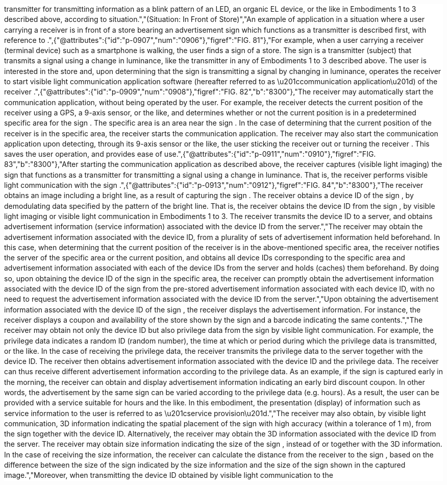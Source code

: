 transmitter for transmitting information as a blink pattern of an LED, an organic EL device, or the like in Embodiments 1 to 3 described above, according to situation.","(Situation: In Front of Store)","An example of application in a situation where a user carrying a receiver is in front of a store bearing an advertisement sign which functions as a transmitter is described first, with reference to .",{"@attributes":{"id":"p-0907","num":"0906"},"figref":"FIG. 81"},"For example, when a user carrying a receiver  (terminal device) such as a smartphone is walking, the user finds a sign  of a store. The sign  is a transmitter (subject) that transmits a signal using a change in luminance, like the transmitter in any of Embodiments 1 to 3 described above. The user is interested in the store and, upon determining that the sign  is transmitting a signal by changing in luminance, operates the receiver  to start visible light communication application software (hereafter referred to as \u201ccommunication application\u201d) of the receiver .",{"@attributes":{"id":"p-0909","num":"0908"},"figref":"FIG. 82","b":"8300"},"The receiver  may automatically start the communication application, without being operated by the user. For example, the receiver  detects the current position of the receiver  using a GPS, a 9-axis sensor, or the like, and determines whether or not the current position is in a predetermined specific area for the sign . The specific area is an area near the sign . In the case of determining that the current position of the receiver  is in the specific area, the receiver  starts the communication application. The receiver  may also start the communication application upon detecting, through its 9-axis sensor or the like, the user sticking the receiver  out or turning the receiver . This saves the user operation, and provides ease of use.",{"@attributes":{"id":"p-0911","num":"0910"},"figref":"FIG. 83","b":"8300"},"After starting the communication application as described above, the receiver  captures (visible light imaging) the sign  that functions as a transmitter for transmitting a signal using a change in luminance. That is, the receiver  performs visible light communication with the sign .",{"@attributes":{"id":"p-0913","num":"0912"},"figref":"FIG. 84","b":"8300"},"The receiver  obtains an image including a bright line, as a result of capturing the sign . The receiver  obtains a device ID of the sign , by demodulating data specified by the pattern of the bright line. That is, the receiver  obtains the device ID from the sign , by visible light imaging or visible light communication in Embodiments 1 to 3. The receiver  transmits the device ID to a server, and obtains advertisement information (service information) associated with the device ID from the server.","The receiver  may obtain the advertisement information associated with the device ID, from a plurality of sets of advertisement information held beforehand. In this case, when determining that the current position of the receiver  is in the above-mentioned specific area, the receiver  notifies the server of the specific area or the current position, and obtains all device IDs corresponding to the specific area and advertisement information associated with each of the device IDs from the server and holds (caches) them beforehand. By doing so, upon obtaining the device ID of the sign  in the specific area, the receiver  can promptly obtain the advertisement information associated with the device ID of the sign  from the pre-stored advertisement information associated with each device ID, with no need to request the advertisement information associated with the device ID from the server.","Upon obtaining the advertisement information associated with the device ID of the sign , the receiver  displays the advertisement information. For instance, the receiver  displays a coupon and availability of the store shown by the sign  and a barcode indicating the same contents.","The receiver  may obtain not only the device ID but also privilege data from the sign  by visible light communication. For example, the privilege data indicates a random ID (random number), the time at which or period during which the privilege data is transmitted, or the like. In the case of receiving the privilege data, the receiver  transmits the privilege data to the server together with the device ID. The receiver  then obtains advertisement information associated with the device ID and the privilege data. The receiver  can thus receive different advertisement information according to the privilege data. As an example, if the sign  is captured early in the morning, the receiver  can obtain and display advertisement information indicating an early bird discount coupon. In other words, the advertisement by the same sign can be varied according to the privilege data (e.g. hours). As a result, the user can be provided with a service suitable for hours and the like. In this embodiment, the presentation (display) of information such as service information to the user is referred to as \u201cservice provision\u201d.","The receiver  may also obtain, by visible light communication, 3D information indicating the spatial placement of the sign  with high accuracy (within a tolerance of 1 m), from the sign  together with the device ID. Alternatively, the receiver  may obtain the 3D information associated with the device ID from the server. The receiver  may obtain size information indicating the size of the sign , instead of or together with the 3D information. In the case of receiving the size information, the receiver  can calculate the distance from the receiver  to the sign , based on the difference between the size of the sign  indicated by the size information and the size of the sign  shown in the captured image.","Moreover, when transmitting the device ID obtained by visible light communication to the